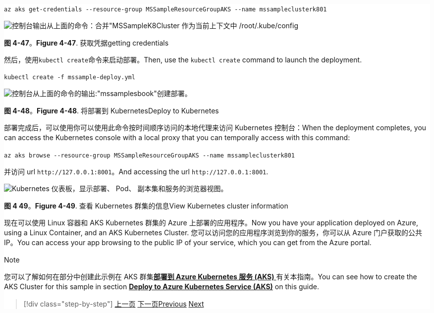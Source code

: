```console
az aks get-credentials --resource-group MSSampleResourceGroupAKS --name mssampleclusterk801
```

![控制台输出从上面的命令：合并"MSSampleK8Cluster 作为当前上下文中 /root/.kube/config](media/getting-aks-credentials.png)

<span data-ttu-id="706b9-191">**图 4-47**。</span><span class="sxs-lookup"><span data-stu-id="706b9-191">**Figure 4-47**.</span></span> <span data-ttu-id="706b9-192">获取凭据</span><span class="sxs-lookup"><span data-stu-id="706b9-192">getting credentials</span></span>

<span data-ttu-id="706b9-193">然后，使用`kubectl create`命令来启动部署。</span><span class="sxs-lookup"><span data-stu-id="706b9-193">Then, use the `kubectl create` command to launch the deployment.</span></span>

```console
kubectl create -f mssample-deploy.yml
```

![控制台从上面的命令的输出:"mssamplesbook"创建部署。](media/kubectl-create-command.png)

<span data-ttu-id="706b9-196">**图 4-48**。</span><span class="sxs-lookup"><span data-stu-id="706b9-196">**Figure 4-48**.</span></span> <span data-ttu-id="706b9-197">将部署到 Kubernetes</span><span class="sxs-lookup"><span data-stu-id="706b9-197">Deploy to Kubernetes</span></span>

<span data-ttu-id="706b9-198">部署完成后，可以使用你可以使用此命令按时间顺序访问的本地代理来访问 Kubernetes 控制台：</span><span class="sxs-lookup"><span data-stu-id="706b9-198">When the deployment completes, you can access the Kubernetes console with a local proxy that you can temporally access with this command:</span></span>

```console
az aks browse --resource-group MSSampleResourceGroupAKS --name mssampleclusterk801
```

<span data-ttu-id="706b9-199">并访问 url `http://127.0.0.1:8001`。</span><span class="sxs-lookup"><span data-stu-id="706b9-199">And accessing the url `http://127.0.0.1:8001`.</span></span>

![Kubernetes 仪表板，显示部署、 Pod、 副本集和服务的浏览器视图。](media/kubernetes-cluster-information.png)

<span data-ttu-id="706b9-201">**图 4 49**。</span><span class="sxs-lookup"><span data-stu-id="706b9-201">**Figure 4-49**.</span></span> <span data-ttu-id="706b9-202">查看 Kubernetes 群集的信息</span><span class="sxs-lookup"><span data-stu-id="706b9-202">View Kubernetes cluster information</span></span>

<span data-ttu-id="706b9-203">现在可以使用 Linux 容器和 AKS Kubernetes 群集的 Azure 上部署的应用程序。</span><span class="sxs-lookup"><span data-stu-id="706b9-203">Now you have your application deployed on Azure, using a Linux Container, and an AKS Kubernetes Cluster.</span></span> <span data-ttu-id="706b9-204">您可以访问您的应用程序浏览到你的服务，你可以从 Azure 门户获取的公共 IP。</span><span class="sxs-lookup"><span data-stu-id="706b9-204">You can access your app browsing to the public IP of your service, which you can get from the Azure portal.</span></span>

> [!NOTE]
> <span data-ttu-id="706b9-205">您可以了解如何在部分中创建此示例在 AKS 群集[**部署到 Azure Kubernetes 服务 (AKS)** ](deploy-azure-kubernetes-service.md)有关本指南。</span><span class="sxs-lookup"><span data-stu-id="706b9-205">You can see how to create the AKS Cluster for this sample in section [**Deploy to Azure Kubernetes Service (AKS)**](deploy-azure-kubernetes-service.md) on this guide.</span></span>

>[!div class="step-by-step"]
><span data-ttu-id="706b9-206">[上一页](set-up-windows-containers-with-powershell.md)
>[下一页](../docker-devops-workflow/index.md)</span><span class="sxs-lookup"><span data-stu-id="706b9-206">[Previous](set-up-windows-containers-with-powershell.md)
[Next](../docker-devops-workflow/index.md)</span></span>
